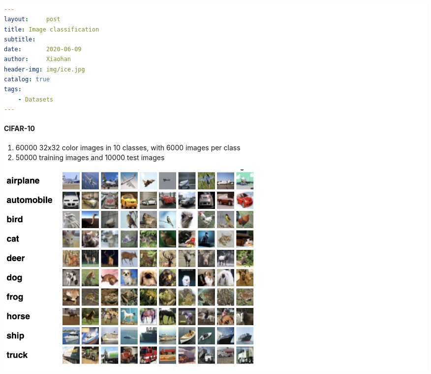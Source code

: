 ```yaml
---
layout:     post
title: Image classification
subtitle:   
date:       2020-06-09
author:     Xiaohan
header-img: img/ice.jpg
catalog: true
tags:
    - Datasets
---
```


#### CIFAR-10
1. 60000 32x32 color images in 10 classes, with 6000 images per class
2. 50000 training images and 10000 test images

<img src="/img/15917518925606.jpg" width="60%" height="100%">



